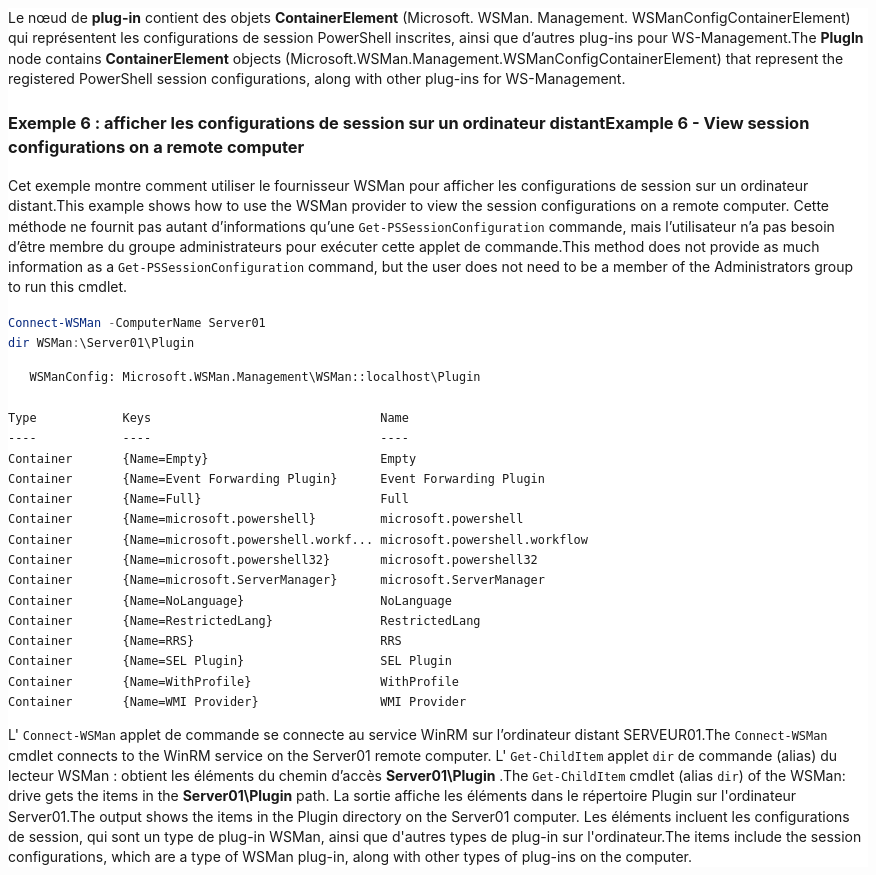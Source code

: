 <span data-ttu-id="4c40f-132">Le nœud de **plug-in** contient des objets **ContainerElement** (Microsoft. WSMan. Management. WSManConfigContainerElement) qui représentent les configurations de session PowerShell inscrites, ainsi que d’autres plug-ins pour WS-Management.</span><span class="sxs-lookup"><span data-stu-id="4c40f-132">The **PlugIn** node contains **ContainerElement** objects (Microsoft.WSMan.Management.WSManConfigContainerElement) that represent the registered PowerShell session configurations, along with other plug-ins for WS-Management.</span></span>

### <span data-ttu-id="4c40f-133">Exemple 6 : afficher les configurations de session sur un ordinateur distant</span><span class="sxs-lookup"><span data-stu-id="4c40f-133">Example 6 - View session configurations on a remote computer</span></span>

<span data-ttu-id="4c40f-134">Cet exemple montre comment utiliser le fournisseur WSMan pour afficher les configurations de session sur un ordinateur distant.</span><span class="sxs-lookup"><span data-stu-id="4c40f-134">This example shows how to use the WSMan provider to view the session configurations on a remote computer.</span></span> <span data-ttu-id="4c40f-135">Cette méthode ne fournit pas autant d’informations qu’une `Get-PSSessionConfiguration` commande, mais l’utilisateur n’a pas besoin d’être membre du groupe administrateurs pour exécuter cette applet de commande.</span><span class="sxs-lookup"><span data-stu-id="4c40f-135">This method does not provide as much information as a `Get-PSSessionConfiguration` command, but the user does not need to be a member of the Administrators group to run this cmdlet.</span></span>

```powershell
Connect-WSMan -ComputerName Server01
dir WSMan:\Server01\Plugin
```

```Output
   WSManConfig: Microsoft.WSMan.Management\WSMan::localhost\Plugin

Type            Keys                                Name
----            ----                                ----
Container       {Name=Empty}                        Empty
Container       {Name=Event Forwarding Plugin}      Event Forwarding Plugin
Container       {Name=Full}                         Full
Container       {Name=microsoft.powershell}         microsoft.powershell
Container       {Name=microsoft.powershell.workf... microsoft.powershell.workflow
Container       {Name=microsoft.powershell32}       microsoft.powershell32
Container       {Name=microsoft.ServerManager}      microsoft.ServerManager
Container       {Name=NoLanguage}                   NoLanguage
Container       {Name=RestrictedLang}               RestrictedLang
Container       {Name=RRS}                          RRS
Container       {Name=SEL Plugin}                   SEL Plugin
Container       {Name=WithProfile}                  WithProfile
Container       {Name=WMI Provider}                 WMI Provider
```

<span data-ttu-id="4c40f-136">L' `Connect-WSMan` applet de commande se connecte au service WinRM sur l’ordinateur distant SERVEUR01.</span><span class="sxs-lookup"><span data-stu-id="4c40f-136">The `Connect-WSMan` cmdlet connects to the WinRM service on the Server01 remote computer.</span></span> <span data-ttu-id="4c40f-137">L' `Get-ChildItem` applet `dir` de commande (alias) du lecteur WSMan : obtient les éléments du chemin d’accès **Server01\Plugin** .</span><span class="sxs-lookup"><span data-stu-id="4c40f-137">The `Get-ChildItem` cmdlet (alias `dir`) of the WSMan: drive gets the items in the **Server01\Plugin** path.</span></span> <span data-ttu-id="4c40f-138">La sortie affiche les éléments dans le répertoire Plugin sur l'ordinateur Server01.</span><span class="sxs-lookup"><span data-stu-id="4c40f-138">The output shows the items in the Plugin directory on the Server01 computer.</span></span> <span data-ttu-id="4c40f-139">Les éléments incluent les configurations de session, qui sont un type de plug-in WSMan, ainsi que d'autres types de plug-in sur l'ordinateur.</span><span class="sxs-lookup"><span data-stu-id="4c40f-139">The items include the session configurations, which are a type of WSMan plug-in, along with other types of plug-ins on the computer.</span></span>
